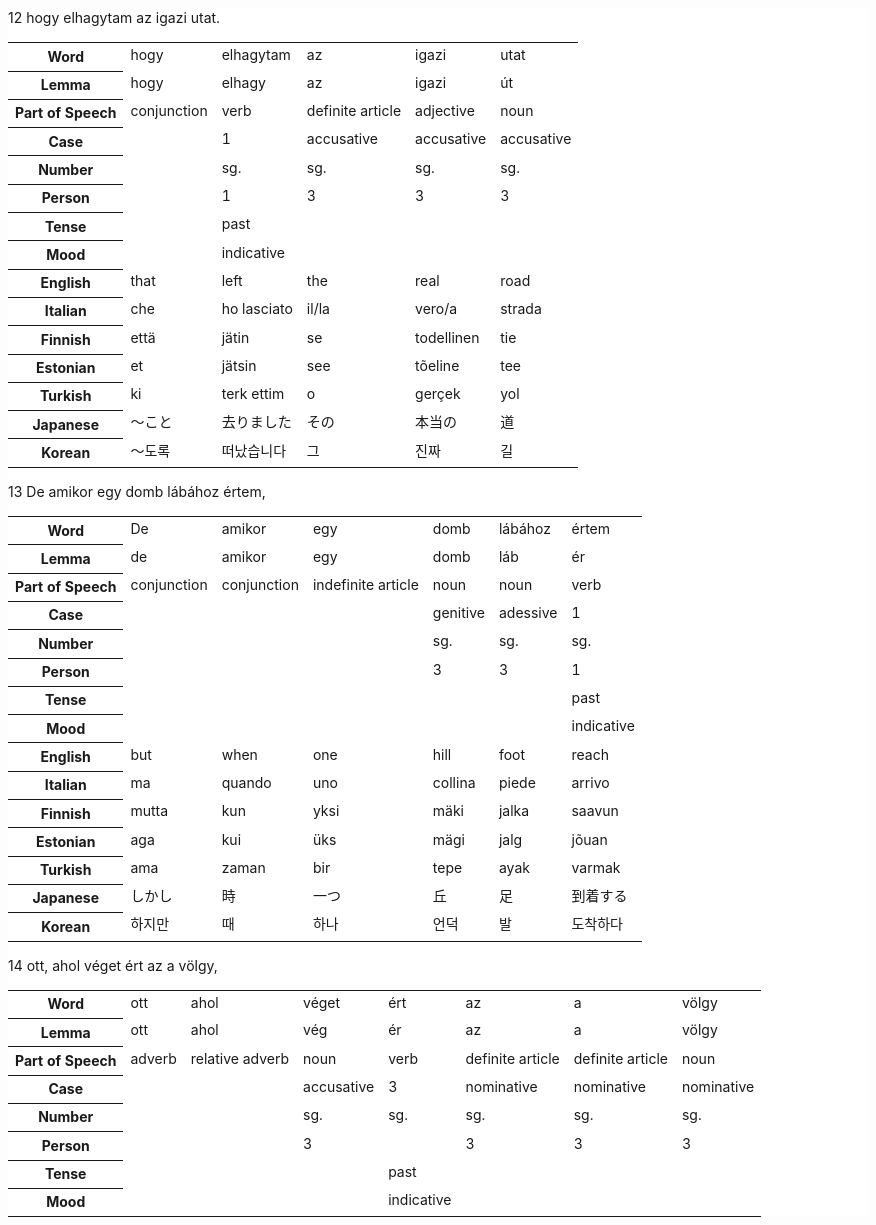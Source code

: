 12 hogy elhagytam az igazi utat.

<table>
<tr><th>Word</th><td>hogy</td><td>elhagytam</td><td>az</td><td>igazi</td><td>utat</td></tr>
<tr><th>Lemma</th><td>hogy</td><td>elhagy</td><td>az</td><td>igazi</td><td>út</td></tr>
<tr><th>Part of Speech</th><td>conjunction</td><td>verb</td><td>definite article</td><td>adjective</td><td>noun</td></tr>
<tr><th>Case</th><td></td><td>1</td><td>accusative</td><td>accusative</td><td>accusative</td></tr>
<tr><th>Number</th><td></td><td>sg.</td><td>sg.</td><td>sg.</td><td>sg.</td></tr>
<tr><th>Person</th><td></td><td>1</td><td>3</td><td>3</td><td>3</td></tr>
<tr><th>Tense</th><td></td><td>past</td><td></td><td></td><td></td></tr>
<tr><th>Mood</th><td></td><td>indicative</td><td></td><td></td><td></td></tr>
<tr><th>English</th><td>that</td><td>left</td><td>the</td><td>real</td><td>road</td></tr>
<tr><th>Italian</th><td>che</td><td>ho lasciato</td><td>il/la</td><td>vero/a</td><td>strada</td></tr>
<tr><th>Finnish</th><td>että</td><td>jätin</td><td>se</td><td>todellinen</td><td>tie</td></tr>
<tr><th>Estonian</th><td>et</td><td>jätsin</td><td>see</td><td>tõeline</td><td>tee</td></tr>
<tr><th>Turkish</th><td>ki</td><td>terk ettim</td><td>o</td><td>gerçek</td><td>yol</td></tr>
<tr><th>Japanese</th><td>〜こと</td><td>去りました</td><td>その</td><td>本当の</td><td>道</td></tr>
<tr><th>Korean</th><td>〜도록</td><td>떠났습니다</td><td>그</td><td>진짜</td><td>길</td></tr>
</table>

13 De amikor egy domb lábához értem,

<table>
<tr><th>Word</th><td>De</td><td>amikor</td><td>egy</td><td>domb</td><td>lábához</td><td>értem</td></tr>
<tr><th>Lemma</th><td>de</td><td>amikor</td><td>egy</td><td>domb</td><td>láb</td><td>ér</td></tr>
<tr><th>Part of Speech</th><td>conjunction</td><td>conjunction</td><td>indefinite article</td><td>noun</td><td>noun</td><td>verb</td></tr>
<tr><th>Case</th><td></td><td></td><td></td><td>genitive</td><td>adessive</td><td>1</td></tr>
<tr><th>Number</th><td></td><td></td><td></td><td>sg.</td><td>sg.</td><td>sg.</td></tr>
<tr><th>Person</th><td></td><td></td><td></td><td>3</td><td>3</td><td>1</td></tr>
<tr><th>Tense</th><td></td><td></td><td></td><td></td><td></td><td>past</td></tr>
<tr><th>Mood</th><td></td><td></td><td></td><td></td><td></td><td>indicative</td></tr>
<tr><th>English</th><td>but</td><td>when</td><td>one</td><td>hill</td><td>foot</td><td>reach</td></tr>
<tr><th>Italian</th><td>ma</td><td>quando</td><td>uno</td><td>collina</td><td>piede</td><td>arrivo</td></tr>
<tr><th>Finnish</th><td>mutta</td><td>kun</td><td>yksi</td><td>mäki</td><td>jalka</td><td>saavun</td></tr>
<tr><th>Estonian</th><td>aga</td><td>kui</td><td>üks</td><td>mägi</td><td>jalg</td><td>jõuan</td></tr>
<tr><th>Turkish</th><td>ama</td><td>zaman</td><td>bir</td><td>tepe</td><td>ayak</td><td>varmak</td></tr>
<tr><th>Japanese</th><td>しかし</td><td>時</td><td>一つ</td><td>丘</td><td>足</td><td>到着する</td></tr>
<tr><th>Korean</th><td>하지만</td><td>때</td><td>하나</td><td>언덕</td><td>발</td><td>도착하다</td></tr>
</table>

14 ott, ahol véget ért az a völgy,

<table>
<tr><th>Word</th><td>ott</td><td>ahol</td><td>véget</td><td>ért</td><td>az</td><td>a</td><td>völgy</td></tr>
<tr><th>Lemma</th><td>ott</td><td>ahol</td><td>vég</td><td>ér</td><td>az</td><td>a</td><td>völgy</td></tr>
<tr><th>Part of Speech</th><td>adverb</td><td>relative adverb</td><td>noun</td><td>verb</td><td>definite article</td><td>definite article</td><td>noun</td></tr>
<tr><th>Case</th><td></td><td></td><td>accusative</td><td>3</td><td>nominative</td><td>nominative</td><td>nominative</td></tr>
<tr><th>Number</th><td></td><td></td><td>sg.</td><td>sg.</td><td>sg.</td><td>sg.</td><td>sg.</td></tr>
<tr><th>Person</th><td></td><td></td><td>3</td><td></td><td>3</td><td>3</td><td>3</td></tr>
<tr><th>Tense</th><td></td><td></td><td></td><td>past</td><td></td><td></td><td></td></tr>
<tr><th>Mood</th><td></td><td></td><td></td><td>indicative</td><td></td><td></td><td></td></tr>